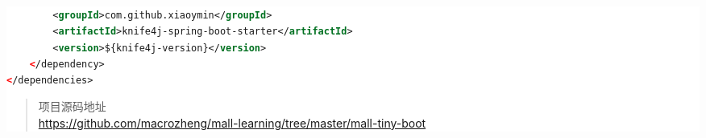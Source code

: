 ```xml
        <groupId>com.github.xiaoymin</groupId>
        <artifactId>knife4j-spring-boot-starter</artifactId>
        <version>${knife4j-version}</version>
    </dependency>        
</dependencies>
```
> 项目源码地址  
https://github.com/macrozheng/mall-learning/tree/master/mall-tiny-boot






